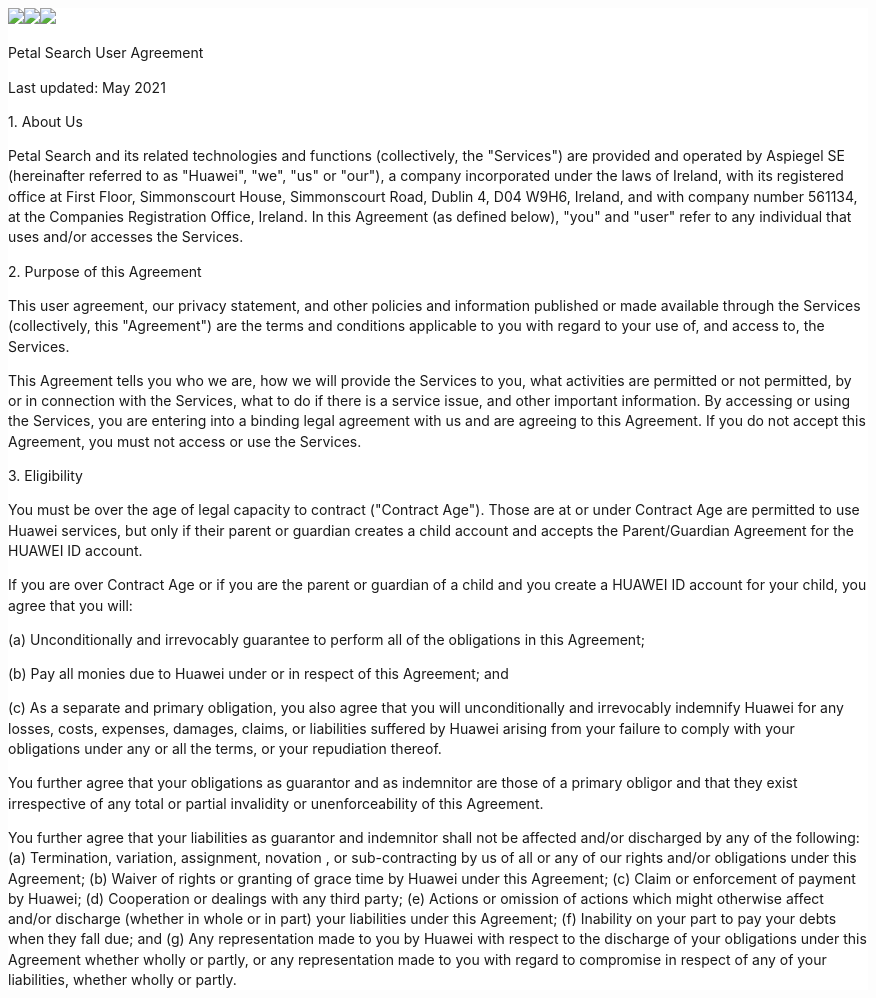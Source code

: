 ![](https://privacy-drcn.dbankcdn.cn/cch5/WiseSecurity-AS/images/terms/huawei_white_header.png)![](https://privacy-drcn.dbankcdn.cn/cch5/WiseSecurity-AS/images/terms/honor_white_header.png)![](https://privacy-drcn.dbankcdn.cn/cch5/WiseSecurity-AS/images/terms/huawei_dark_header.png)

Petal Search User Agreement

Last updated: May 2021

1\. About Us

Petal Search and its related technologies and functions (collectively, the "Services") are provided and operated by Aspiegel SE (hereinafter referred to as "Huawei", "we", "us" or "our"), a company incorporated under the laws of Ireland, with its registered office at First Floor, Simmonscourt House, Simmonscourt Road, Dublin 4, D04 W9H6, Ireland, and with company number 561134, at the Companies Registration Office, Ireland. In this Agreement (as defined below), "you" and "user" refer to any individual that uses and/or accesses the Services.

2\. Purpose of this Agreement

This user agreement, our privacy statement, and other policies and information published or made available through the Services (collectively, this "Agreement") are the terms and conditions applicable to you with regard to your use of, and access to, the Services.

This Agreement tells you who we are, how we will provide the Services to you, what activities are permitted or not permitted, by or in connection with the Services, what to do if there is a service issue, and other important information. By accessing or using the Services, you are entering into a binding legal agreement with us and are agreeing to this Agreement. If you do not accept this Agreement, you must not access or use the Services.

3\. Eligibility

You must be over the age of legal capacity to contract ("Contract Age"). Those are at or under Contract Age are permitted to use Huawei services, but only if their parent or guardian creates a child account and accepts the Parent/Guardian Agreement for the HUAWEI ID account.

If you are over Contract Age or if you are the parent or guardian of a child and you create a HUAWEI ID account for your child, you agree that you will:

(a) Unconditionally and irrevocably guarantee to perform all of the obligations in this Agreement;

(b) Pay all monies due to Huawei under or in respect of this Agreement; and

(c) As a separate and primary obligation, you also agree that you will unconditionally and irrevocably indemnify Huawei for any losses, costs, expenses, damages, claims, or liabilities suffered by Huawei arising from your failure to comply with your obligations under any or all the terms, or your repudiation thereof.

You further agree that your obligations as guarantor and as indemnitor are those of a primary obligor and that they exist irrespective of any total or partial invalidity or unenforceability of this Agreement.

You further agree that your liabilities as guarantor and indemnitor shall not be affected and/or discharged by any of the following: (a) Termination, variation, assignment, novation , or sub-contracting by us of all or any of our rights and/or obligations under this Agreement; (b) Waiver of rights or granting of grace time by Huawei under this Agreement; (c) Claim or enforcement of payment by Huawei; (d) Cooperation or dealings with any third party; (e) Actions or omission of actions which might otherwise affect and/or discharge (whether in whole or in part) your liabilities under this Agreement; (f) Inability on your part to pay your debts when they fall due; and (g) Any representation made to you by Huawei with respect to the discharge of your obligations under this Agreement whether wholly or partly, or any representation made to you with regard to compromise in respect of any of your liabilities, whether wholly or partly.
